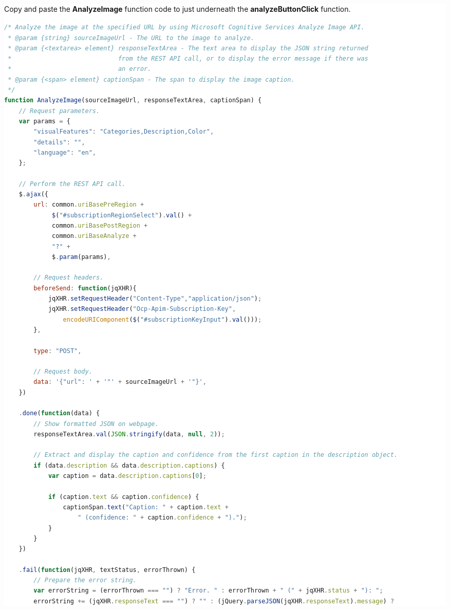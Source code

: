 Copy and paste the **AnalyzeImage** function code to just underneath the **analyzeButtonClick** function.

```javascript
/* Analyze the image at the specified URL by using Microsoft Cognitive Services Analyze Image API.
 * @param {string} sourceImageUrl - The URL to the image to analyze.
 * @param {<textarea> element} responseTextArea - The text area to display the JSON string returned
 *                             from the REST API call, or to display the error message if there was 
 *                             an error.
 * @param {<span> element} captionSpan - The span to display the image caption.
 */
function AnalyzeImage(sourceImageUrl, responseTextArea, captionSpan) {
    // Request parameters.
    var params = {
        "visualFeatures": "Categories,Description,Color",
        "details": "",
        "language": "en",
    };
    
    // Perform the REST API call.
    $.ajax({
        url: common.uriBasePreRegion + 
             $("#subscriptionRegionSelect").val() + 
             common.uriBasePostRegion + 
             common.uriBaseAnalyze +
             "?" + 
             $.param(params),
                    
        // Request headers.
        beforeSend: function(jqXHR){
            jqXHR.setRequestHeader("Content-Type","application/json");
            jqXHR.setRequestHeader("Ocp-Apim-Subscription-Key", 
                encodeURIComponent($("#subscriptionKeyInput").val()));
        },
        
        type: "POST",
        
        // Request body.
        data: '{"url": ' + '"' + sourceImageUrl + '"}',
    })
    
    .done(function(data) {
        // Show formatted JSON on webpage.
        responseTextArea.val(JSON.stringify(data, null, 2));
        
        // Extract and display the caption and confidence from the first caption in the description object.
        if (data.description && data.description.captions) {
            var caption = data.description.captions[0];
            
            if (caption.text && caption.confidence) {
                captionSpan.text("Caption: " + caption.text +
                    " (confidence: " + caption.confidence + ").");
            }
        }
    })
    
    .fail(function(jqXHR, textStatus, errorThrown) {
        // Prepare the error string.
        var errorString = (errorThrown === "") ? "Error. " : errorThrown + " (" + jqXHR.status + "): ";
        errorString += (jqXHR.responseText === "") ? "" : (jQuery.parseJSON(jqXHR.responseText).message) ? 
```
